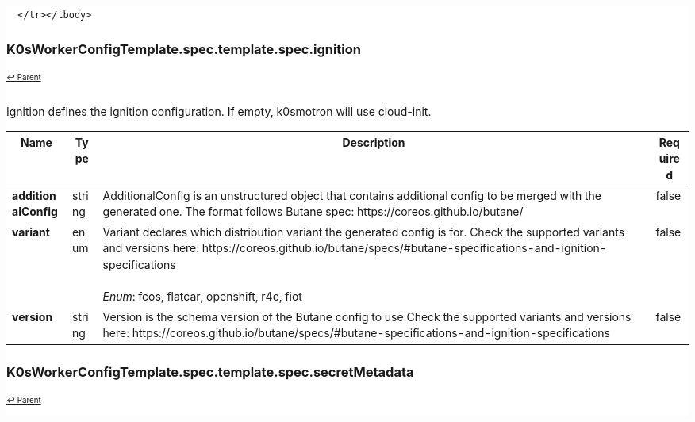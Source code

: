       </tr></tbody>
</table>


### K0sWorkerConfigTemplate.spec.template.spec.ignition
<sup><sup>[↩ Parent](#k0sworkerconfigtemplatespectemplatespec)</sup></sup>



Ignition defines the ignition configuration. If empty, k0smotron will use cloud-init.

<table>
    <thead>
        <tr>
            <th>Name</th>
            <th>Type</th>
            <th>Description</th>
            <th>Required</th>
        </tr>
    </thead>
    <tbody><tr>
        <td><b>additionalConfig</b></td>
        <td>string</td>
        <td>
          AdditionalConfig is an unstructured object that contains additional config to be merged
with the generated one. The format follows Butane spec: https://coreos.github.io/butane/<br/>
        </td>
        <td>false</td>
      </tr><tr>
        <td><b>variant</b></td>
        <td>enum</td>
        <td>
          Variant declares which distribution variant the generated config is for.
Check the supported variants and versions here:
https://coreos.github.io/butane/specs/#butane-specifications-and-ignition-specifications<br/>
          <br/>
            <i>Enum</i>: fcos, flatcar, openshift, r4e, fiot<br/>
        </td>
        <td>false</td>
      </tr><tr>
        <td><b>version</b></td>
        <td>string</td>
        <td>
          Version is the schema version of the Butane config to use
Check the supported variants and versions here:
https://coreos.github.io/butane/specs/#butane-specifications-and-ignition-specifications<br/>
        </td>
        <td>false</td>
      </tr></tbody>
</table>


### K0sWorkerConfigTemplate.spec.template.spec.secretMetadata
<sup><sup>[↩ Parent](#k0sworkerconfigtemplatespectemplatespec)</sup></sup>
